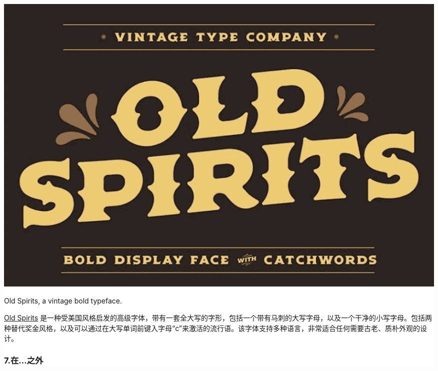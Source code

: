 ![Old Spirits, a vintage bold typeface.](img/afdaf0e01fecf87ace878e1eab37f6f9.png)

Old Spirits, a vintage bold typeface.



[Old Spirits](https://creativemarket.com/VintageTypeCo/1796244-Old-Spirits-Display-Font) 是一种受美国风格启发的高级字体，带有一套全大写的字形，包括一个带有马刺的大写字母，以及一个干净的小写字母。包括两种替代奖金风格，以及可以通过在大写单词前键入字母“c”来激活的流行语。该字体支持多种语言，非常适合任何需要古老、质朴外观的设计。

### 7.在…之外
